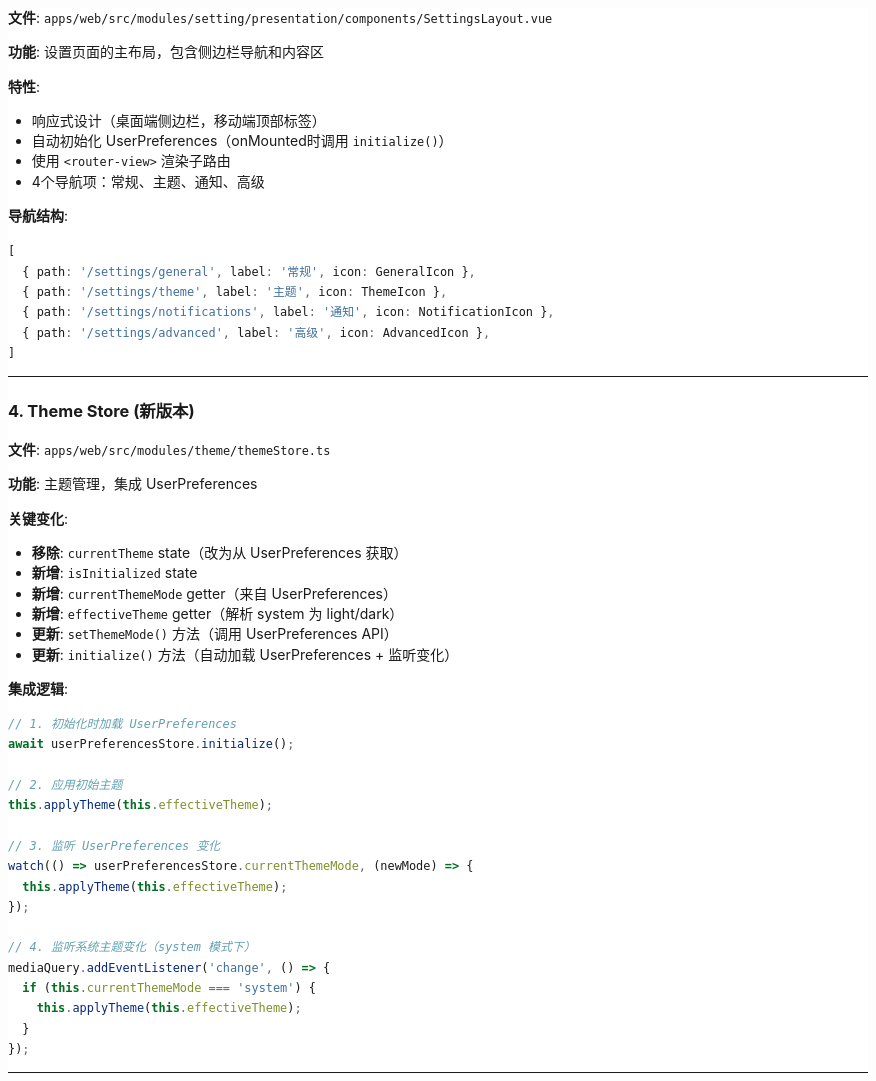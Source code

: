 **文件**: `apps/web/src/modules/setting/presentation/components/SettingsLayout.vue`

**功能**: 设置页面的主布局，包含侧边栏导航和内容区

**特性**:
- 响应式设计（桌面端侧边栏，移动端顶部标签）
- 自动初始化 UserPreferences（onMounted时调用 `initialize()`）
- 使用 `<router-view>` 渲染子路由
- 4个导航项：常规、主题、通知、高级

**导航结构**:
```typescript
[
  { path: '/settings/general', label: '常规', icon: GeneralIcon },
  { path: '/settings/theme', label: '主题', icon: ThemeIcon },
  { path: '/settings/notifications', label: '通知', icon: NotificationIcon },
  { path: '/settings/advanced', label: '高级', icon: AdvancedIcon },
]
```

---

### 4. Theme Store (新版本)

**文件**: `apps/web/src/modules/theme/themeStore.ts`

**功能**: 主题管理，集成 UserPreferences

**关键变化**:
- **移除**: `currentTheme` state（改为从 UserPreferences 获取）
- **新增**: `isInitialized` state
- **新增**: `currentThemeMode` getter（来自 UserPreferences）
- **新增**: `effectiveTheme` getter（解析 system 为 light/dark）
- **更新**: `setThemeMode()` 方法（调用 UserPreferences API）
- **更新**: `initialize()` 方法（自动加载 UserPreferences + 监听变化）

**集成逻辑**:
```typescript
// 1. 初始化时加载 UserPreferences
await userPreferencesStore.initialize();

// 2. 应用初始主题
this.applyTheme(this.effectiveTheme);

// 3. 监听 UserPreferences 变化
watch(() => userPreferencesStore.currentThemeMode, (newMode) => {
  this.applyTheme(this.effectiveTheme);
});

// 4. 监听系统主题变化（system 模式下）
mediaQuery.addEventListener('change', () => {
  if (this.currentThemeMode === 'system') {
    this.applyTheme(this.effectiveTheme);
  }
});
```

---